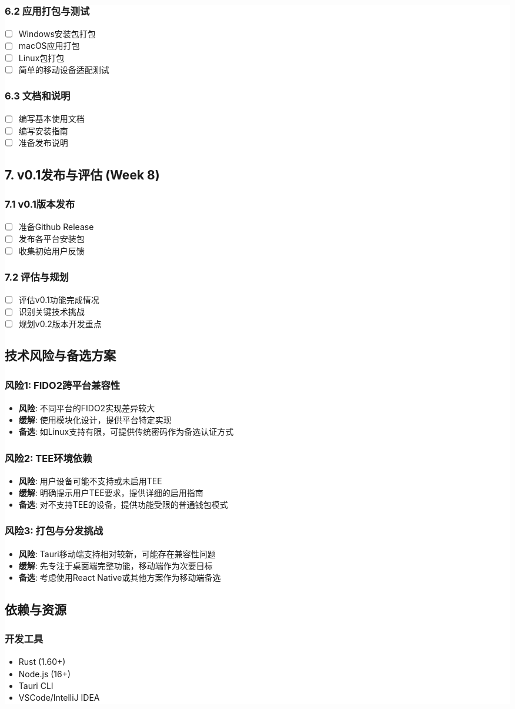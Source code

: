 ### 6.2 应用打包与测试
- [ ] Windows安装包打包
- [ ] macOS应用打包
- [ ] Linux包打包
- [ ] 简单的移动设备适配测试

### 6.3 文档和说明
- [ ] 编写基本使用文档
- [ ] 编写安装指南
- [ ] 准备发布说明

## 7. v0.1发布与评估 (Week 8)

### 7.1 v0.1版本发布
- [ ] 准备Github Release
- [ ] 发布各平台安装包
- [ ] 收集初始用户反馈

### 7.2 评估与规划
- [ ] 评估v0.1功能完成情况
- [ ] 识别关键技术挑战
- [ ] 规划v0.2版本开发重点

## 技术风险与备选方案

### 风险1: FIDO2跨平台兼容性
- **风险**: 不同平台的FIDO2实现差异较大
- **缓解**: 使用模块化设计，提供平台特定实现
- **备选**: 如Linux支持有限，可提供传统密码作为备选认证方式

### 风险2: TEE环境依赖
- **风险**: 用户设备可能不支持或未启用TEE
- **缓解**: 明确提示用户TEE要求，提供详细的启用指南
- **备选**: 对不支持TEE的设备，提供功能受限的普通钱包模式

### 风险3: 打包与分发挑战
- **风险**: Tauri移动端支持相对较新，可能存在兼容性问题
- **缓解**: 先专注于桌面端完整功能，移动端作为次要目标
- **备选**: 考虑使用React Native或其他方案作为移动端备选

## 依赖与资源

### 开发工具
- Rust (1.60+)
- Node.js (16+)
- Tauri CLI
- VSCode/IntelliJ IDEA
